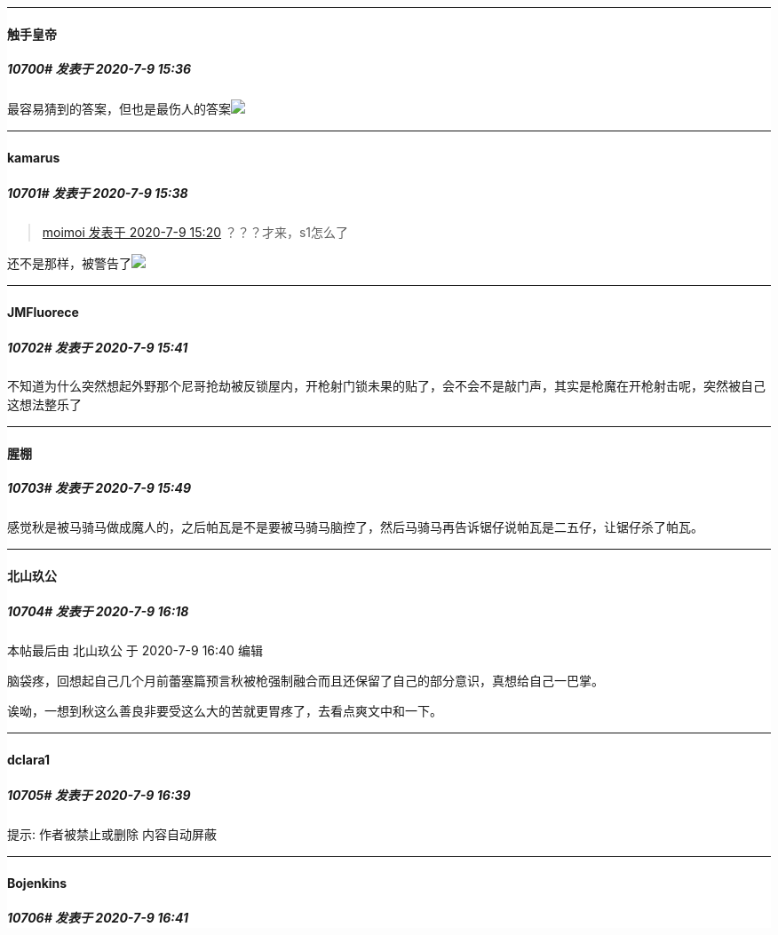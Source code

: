*****

####  触手皇帝  
##### 10700#       发表于 2020-7-9 15:36

最容易猜到的答案，但也是最伤人的答案<img src="https://static.saraba1st.com/image/smiley/face2017/143.png" referrerpolicy="no-referrer">

*****

####  kamarus  
##### 10701#       发表于 2020-7-9 15:38

<blockquote><a href="httphttps://bbs.saraba1st.com/2b/forum.php?mod=redirect&amp;goto=findpost&amp;pid=48131172&amp;ptid=1794543" target="_blank">moimoi 发表于 2020-7-9 15:20</a>
？？？才来，s1怎么了</blockquote>
还不是那样，被警告了<img src="https://static.saraba1st.com/image/smiley/face2017/037.png" referrerpolicy="no-referrer">

*****

####  JMFluorece  
##### 10702#       发表于 2020-7-9 15:41

不知道为什么突然想起外野那个尼哥抢劫被反锁屋内，开枪射门锁未果的贴了，会不会不是敲门声，其实是枪魔在开枪射击呢，突然被自己这想法整乐了

*****

####  腥棚  
##### 10703#       发表于 2020-7-9 15:49

感觉秋是被马骑马做成魔人的，之后帕瓦是不是要被马骑马脑控了，然后马骑马再告诉锯仔说帕瓦是二五仔，让锯仔杀了帕瓦。

*****

####  北山玖公  
##### 10704#       发表于 2020-7-9 16:18

 本帖最后由 北山玖公 于 2020-7-9 16:40 编辑 

脑袋疼，回想起自己几个月前蕾塞篇预言秋被枪强制融合而且还保留了自己的部分意识，真想给自己一巴掌。

诶呦，一想到秋这么善良非要受这么大的苦就更胃疼了，去看点爽文中和一下。

*****

####  dclara1  
##### 10705#       发表于 2020-7-9 16:39

提示: 作者被禁止或删除 内容自动屏蔽

*****

####  Bojenkins  
##### 10706#       发表于 2020-7-9 16:41
